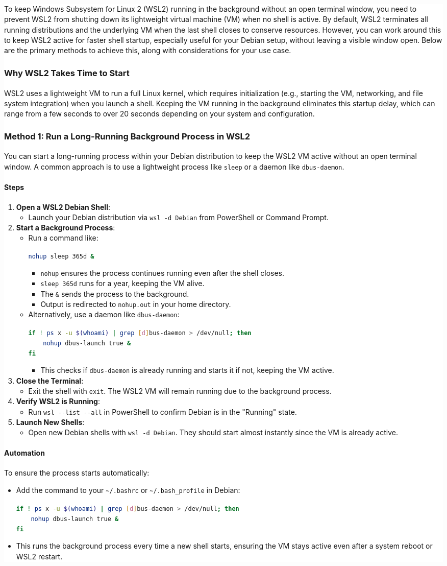 To keep Windows Subsystem for Linux 2 (WSL2) running in the background without an open terminal window, you need to prevent WSL2 from shutting down its lightweight virtual machine (VM) when no shell is active. By default, WSL2 terminates all running distributions and the underlying VM when the last shell closes to conserve resources. However, you can work around this to keep WSL2 active for faster shell startup, especially useful for your Debian setup, without leaving a visible window open. Below are the primary methods to achieve this, along with considerations for your use case.

### Why WSL2 Takes Time to Start
WSL2 uses a lightweight VM to run a full Linux kernel, which requires initialization (e.g., starting the VM, networking, and file system integration) when you launch a shell. Keeping the VM running in the background eliminates this startup delay, which can range from a few seconds to over 20 seconds depending on your system and configuration.

### Method 1: Run a Long-Running Background Process in WSL2
You can start a long-running process within your Debian distribution to keep the WSL2 VM active without an open terminal window. A common approach is to use a lightweight process like `sleep` or a daemon like `dbus-daemon`.

#### Steps
1. **Open a WSL2 Debian Shell**:
   - Launch your Debian distribution via `wsl -d Debian` from PowerShell or Command Prompt.
2. **Start a Background Process**:
   - Run a command like:
     ```bash
     nohup sleep 365d &
     ```
     - `nohup` ensures the process continues running even after the shell closes.
     - `sleep 365d` runs for a year, keeping the VM alive.
     - The `&` sends the process to the background.
     - Output is redirected to `nohup.out` in your home directory.
   - Alternatively, use a daemon like `dbus-daemon`:
     ```bash
     if ! ps x -u $(whoami) | grep [d]bus-daemon > /dev/null; then
         nohup dbus-launch true &
     fi
     ```
     - This checks if `dbus-daemon` is already running and starts it if not, keeping the VM active.[](https://askubuntu.com/questions/1435938/is-it-possible-to-run-a-wsl-app-in-the-background)
3. **Close the Terminal**:
   - Exit the shell with `exit`. The WSL2 VM will remain running due to the background process.
4. **Verify WSL2 is Running**:
   - Run `wsl --list --all` in PowerShell to confirm Debian is in the "Running" state.
5. **Launch New Shells**:
   - Open new Debian shells with `wsl -d Debian`. They should start almost instantly since the VM is already active.

#### Automation
To ensure the process starts automatically:
- Add the command to your `~/.bashrc` or `~/.bash_profile` in Debian:
  ```bash
  if ! ps x -u $(whoami) | grep [d]bus-daemon > /dev/null; then
      nohup dbus-launch true &
  fi
  ```
- This runs the background process every time a new shell starts, ensuring the VM stays active even after a system reboot or WSL2 restart.
